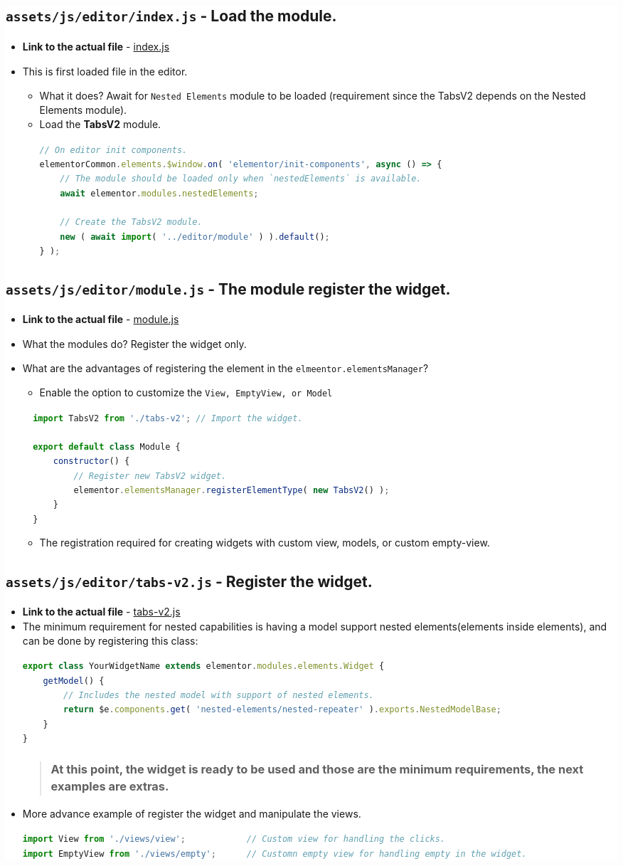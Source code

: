   
## `assets/js/editor/index.js` - Load the module.
* **Link to the actual file** - [index.js](../../../modules/tabs-v2/assets/js/editor/index.js)

* This is first loaded file in the editor.
  * What it does? Await for `Nested Elements` module to be loaded (requirement since the TabsV2 depends on the Nested Elements module).
  * Load the __TabsV2__ module.
      ```javascript
      // On editor init components.
      elementorCommon.elements.$window.on( 'elementor/init-components', async () => {
          // The module should be loaded only when `nestedElements` is available.
          await elementor.modules.nestedElements;
	
          // Create the TabsV2 module.
          new ( await import( '../editor/module' ) ).default();
      } );
      ```
## `assets/js/editor/module.js` - The module register the widget.
* **Link to the actual file** - [module.js](../../../modules/tabs-v2/assets/js/editor/module.js)

* What the modules do? Register the widget only.
* What are the advantages of registering the element in the `elmeentor.elementsManager`?
  * Enable the option to customize the `View, EmptyView, or Model`
	
  ```javascript
    import TabsV2 from './tabs-v2'; // Import the widget.
	
    export default class Module {
        constructor() {
            // Register new TabsV2 widget.
            elementor.elementsManager.registerElementType( new TabsV2() );
        }
    }
    ```
    * The registration required for creating widgets with custom view, models, or custom empty-view.
## `assets/js/editor/tabs-v2.js` - Register the widget.
* **Link to the actual file** - [tabs-v2.js](../../../modules/tabs-v2/assets/js/editor/tabs-v2.js)
* The minimum requirement for nested capabilities is having a model support nested elements(elements inside elements), and can be done by registering this class:
  ```javascript
  export class YourWidgetName extends elementor.modules.elements.Widget {
      getModel() {
          // Includes the nested model with support of nested elements.
          return $e.components.get( 'nested-elements/nested-repeater' ).exports.NestedModelBase;
      }
  }
  ```
  > ### At this point, the widget is ready to be used and those are the minimum requirements, the next examples are extras.
* More advance example of register the widget and manipulate the views.
    ```javascript
    import View from './views/view';            // Custom view for handling the clicks.
    import EmptyView from './views/empty';      // Customn empty view for handling empty in the widget.
	